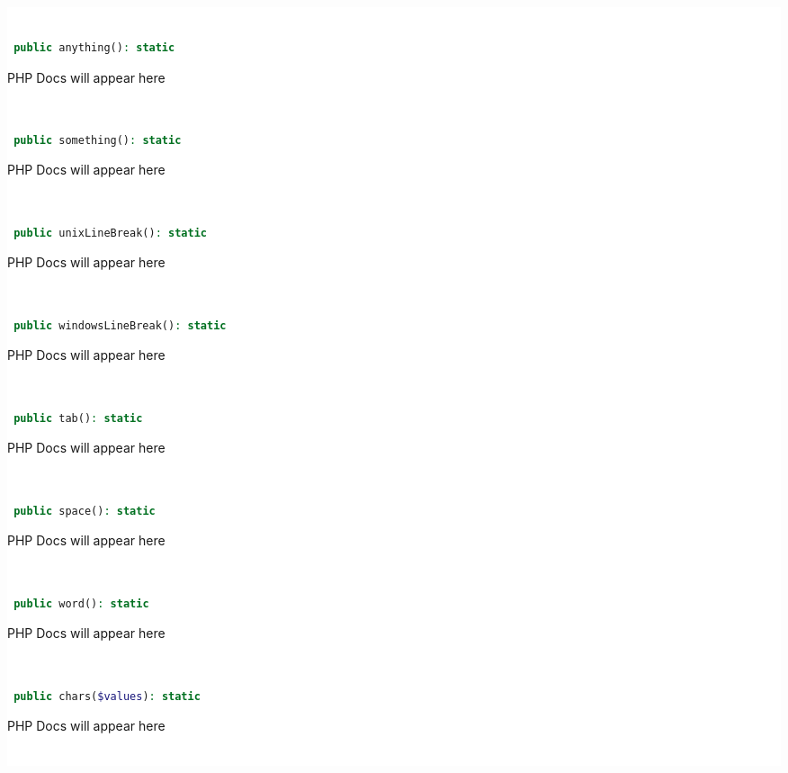 <br>

```php 
 public anything(): static 
 ```

PHP Docs will appear here

<br>

```php 
 public something(): static 
 ```

PHP Docs will appear here

<br>

```php 
 public unixLineBreak(): static 
 ```

PHP Docs will appear here

<br>

```php 
 public windowsLineBreak(): static 
 ```

PHP Docs will appear here

<br>

```php 
 public tab(): static 
 ```

PHP Docs will appear here

<br>

```php 
 public space(): static 
 ```

PHP Docs will appear here

<br>

```php 
 public word(): static 
 ```

PHP Docs will appear here

<br>

```php 
 public chars($values): static 
 ```

PHP Docs will appear here

<br>
